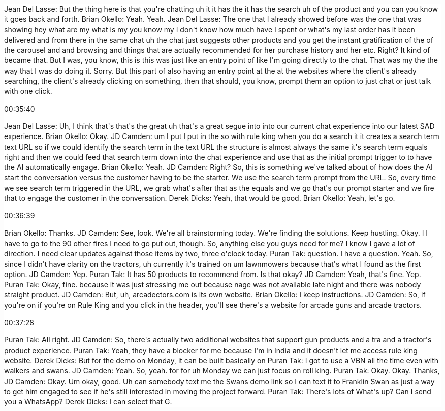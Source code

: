 Jean Del Lasse: But the thing here is that you're chatting uh it it has the it has the search uh of the product and you can you know it goes back and forth.
Brian Okello: Yeah. Yeah.
Jean Del Lasse: The one that I already showed before was the one that was showing hey what are my what is my you know my I don't know how much have I spent or what's my last order has it been delivered and from there in the same chat uh the chat just suggests other products and you get the instant gratification of the of the carousel and and browsing and things that are actually recommended for her purchase history and her etc. Right? It kind of became that. But I was, you know, this is this was just like an entry point of like I'm going directly to the chat. That was my the the way that I was do doing it. Sorry. But this part of also having an entry point at the at the websites where the client's already searching, the client's already clicking on something, then that should, you know, prompt them an option to just chat or just talk with one click.
 
 
00:35:40
 
Jean Del Lasse: Uh, I think that's that's the great uh that's a great segue into into our current chat experience into our latest SAD experience.
Brian Okello: Okay.
JD Camden: um I put I put in the so with rule king when you do a search it it creates a search term text URL so if we could identify the search term in the text URL the structure is almost always the same it's search term equals right and then we could feed that search term down into the chat experience and use that as the initial prompt trigger to to have the AI automatically engage.
Brian Okello: Yeah.
JD Camden: Right? So, this is something we've talked about of how does the AI start the conversation versus the customer having to be the starter. We use the search term prompt from the URL. So, every time we see search term triggered in the URL, we grab what's after that as the equals and we go that's our prompt starter and we fire that to engage the customer in the conversation.
Derek Dicks: Yeah, that would be good.
Brian Okello: Yeah, let's go.
 
 
00:36:39
 
Brian Okello: Thanks.
JD Camden: See, look. We're all brainstorming today. We're finding the solutions. Keep hustling. Okay. I I have to go to the 90 other fires I need to go put out, though. So, anything else you guys need for me? I know I gave a lot of direction. I need clear updates against those items by two, three o'clock today.
Puran Tak: question. I have a question. Yeah. So, since I didn't have clarity on the tractors, uh currently it's trained on um lawnmowers because that's what I found as the first option.
JD Camden: Yep.
Puran Tak: It has 50 products to recommend from. Is that okay?
JD Camden: Yeah, that's fine. Yep.
Puran Tak: Okay, fine. because it was just stressing me out because nage was not available late night and there was nobody straight product.
JD Camden: But, uh, arcadectors.com is its own website.
Brian Okello: I keep instructions.
JD Camden: So, if you're on if you're on Rule King and you click in the header, you'll see there's a website for arcade guns and arcade tractors.
 
 
00:37:28
 
Puran Tak: All right.
JD Camden: So, there's actually two additional websites that support gun products and a tra and a tractor's product experience.
Puran Tak: Yeah, they have a blocker for me because I'm in India and it doesn't let me access rule king website.
Derek Dicks: But for the demo on Monday, it can be built basically on
Puran Tak: I got to use a VBN all the time even with walkers and swans.
JD Camden: Yeah. So, yeah. for for uh Monday we can just focus on roll king.
Puran Tak: Okay. Okay. Thanks,
JD Camden: Okay. Um okay, good. Uh can somebody text me the Swans demo link so I can text it to Franklin Swan as just a way to get him engaged to see if he's still interested in moving the project forward.
Puran Tak: There's lots of What's up? Can I send you a WhatsApp?
Derek Dicks: I can select that G.